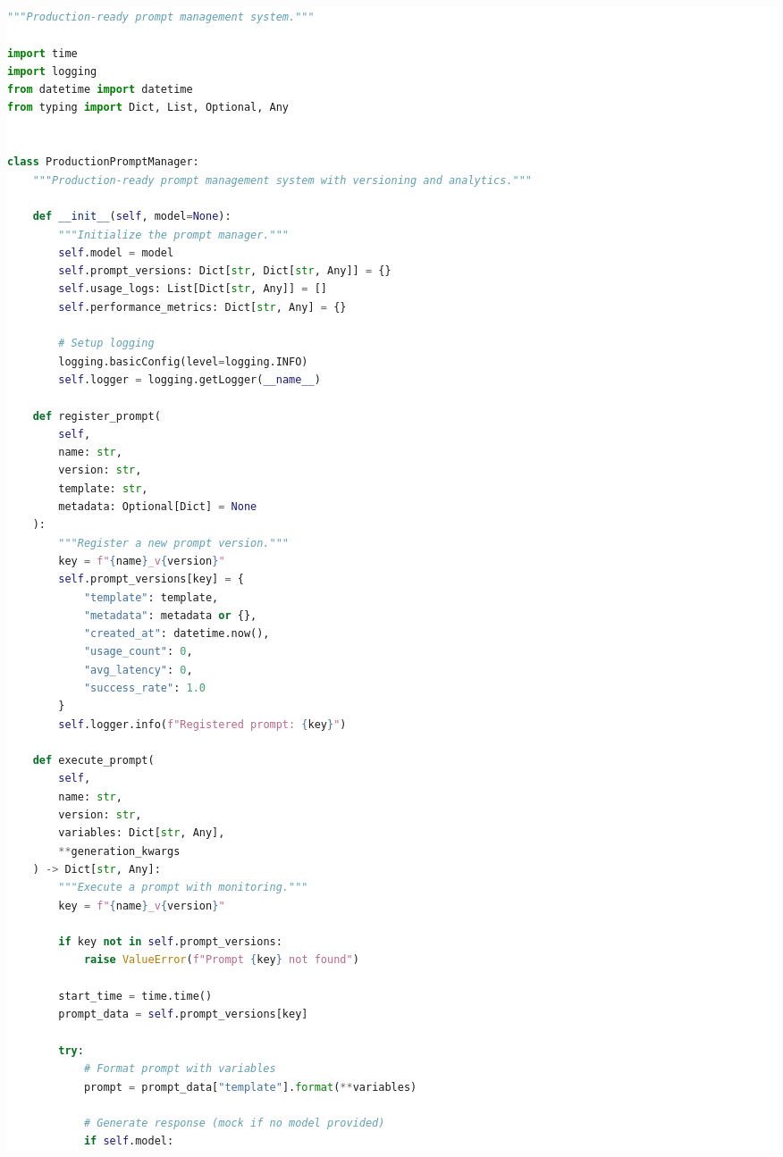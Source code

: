 ```python
"""Production-ready prompt management system."""

import time
import logging
from datetime import datetime
from typing import Dict, List, Optional, Any


class ProductionPromptManager:
    """Production-ready prompt management system with versioning and analytics."""
    
    def __init__(self, model=None):
        """Initialize the prompt manager."""
        self.model = model
        self.prompt_versions: Dict[str, Dict[str, Any]] = {}
        self.usage_logs: List[Dict[str, Any]] = []
        self.performance_metrics: Dict[str, Any] = {}
        
        # Setup logging
        logging.basicConfig(level=logging.INFO)
        self.logger = logging.getLogger(__name__)
        
    def register_prompt(
        self, 
        name: str, 
        version: str, 
        template: str, 
        metadata: Optional[Dict] = None
    ):
        """Register a new prompt version."""
        key = f"{name}_v{version}"
        self.prompt_versions[key] = {
            "template": template,
            "metadata": metadata or {},
            "created_at": datetime.now(),
            "usage_count": 0,
            "avg_latency": 0,
            "success_rate": 1.0
        }
        self.logger.info(f"Registered prompt: {key}")
        
    def execute_prompt(
        self, 
        name: str, 
        version: str, 
        variables: Dict[str, Any], 
        **generation_kwargs
    ) -> Dict[str, Any]:
        """Execute a prompt with monitoring."""
        key = f"{name}_v{version}"
        
        if key not in self.prompt_versions:
            raise ValueError(f"Prompt {key} not found")
        
        start_time = time.time()
        prompt_data = self.prompt_versions[key]
        
        try:
            # Format prompt with variables
            prompt = prompt_data["template"].format(**variables)
            
            # Generate response (mock if no model provided)
            if self.model:
```